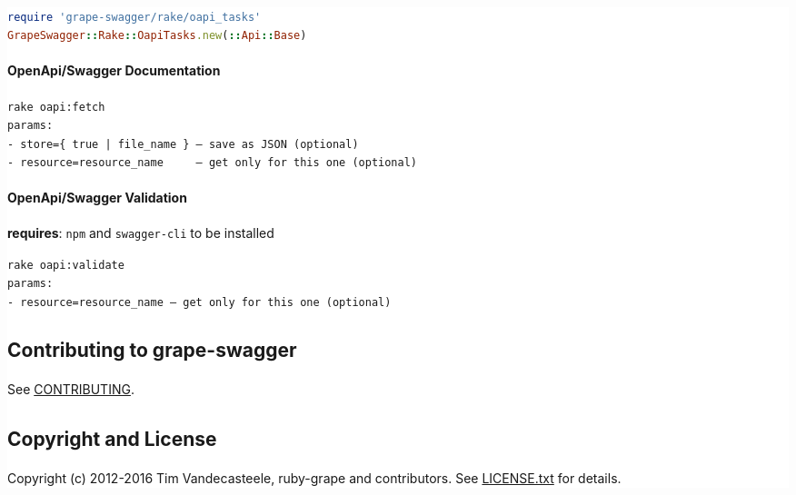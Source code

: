 ```ruby
require 'grape-swagger/rake/oapi_tasks'
GrapeSwagger::Rake::OapiTasks.new(::Api::Base)
```

#### OpenApi/Swagger Documentation

```
rake oapi:fetch
params:
- store={ true | file_name } – save as JSON (optional)
- resource=resource_name     – get only for this one (optional)
```

#### OpenApi/Swagger Validation

**requires**: `npm` and `swagger-cli` to be installed


```
rake oapi:validate
params:
- resource=resource_name – get only for this one (optional)
```


## Contributing to grape-swagger

See [CONTRIBUTING](CONTRIBUTING.md).

## Copyright and License

Copyright (c) 2012-2016 Tim Vandecasteele, ruby-grape and contributors. See [LICENSE.txt](LICENSE.txt) for details.
